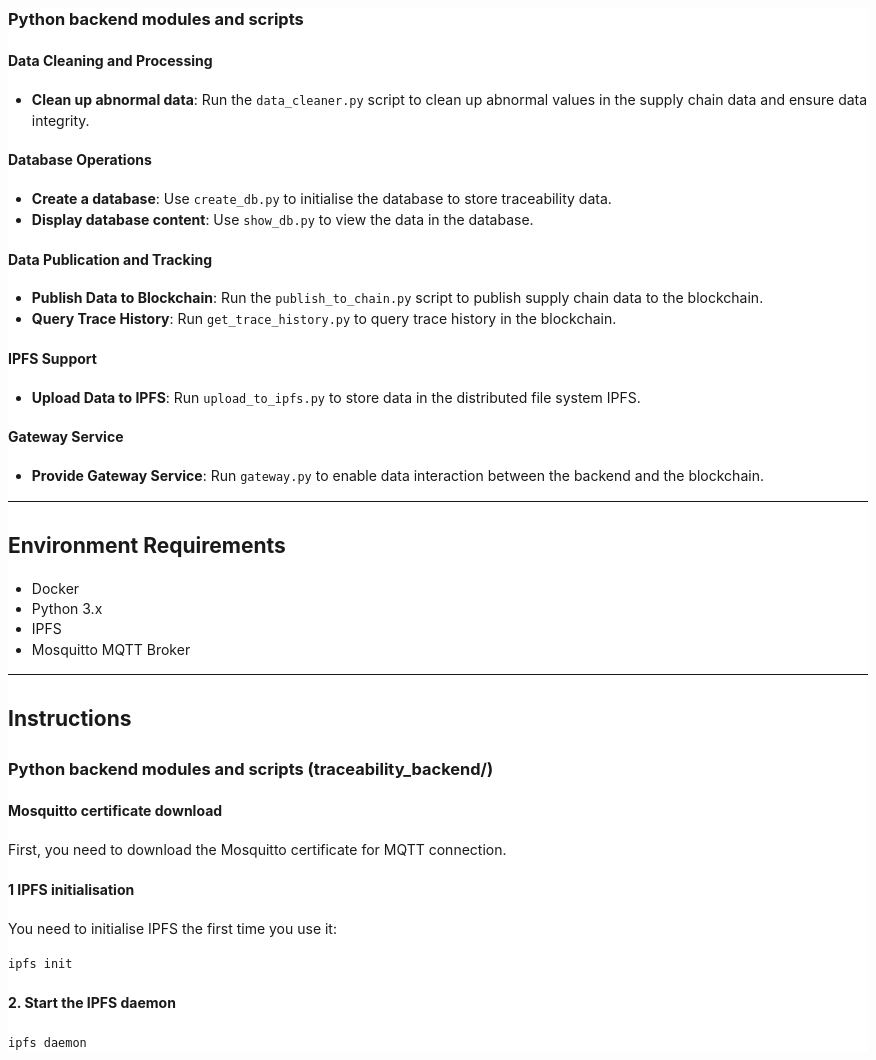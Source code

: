
### Python backend modules and scripts
#### Data Cleaning and Processing
- **Clean up abnormal data**: Run the `data_cleaner.py` script to clean up abnormal values in the supply chain data and ensure data integrity.

#### Database Operations
- **Create a database**: Use `create_db.py` to initialise the database to store traceability data.
- **Display database content**: Use `show_db.py` to view the data in the database.

#### Data Publication and Tracking
- **Publish Data to Blockchain**: Run the `publish_to_chain.py` script to publish supply chain data to the blockchain.
- **Query Trace History**: Run `get_trace_history.py` to query trace history in the blockchain.

#### IPFS Support
- **Upload Data to IPFS**: Run `upload_to_ipfs.py` to store data in the distributed file system IPFS.

#### Gateway Service
- **Provide Gateway Service**: Run `gateway.py` to enable data interaction between the backend and the blockchain.

---

## Environment Requirements

- Docker
- Python 3.x
- IPFS
- Mosquitto MQTT Broker

---
## Instructions
### Python backend modules and scripts (traceability_backend/)
#### Mosquitto certificate download
First, you need to download the Mosquitto certificate for MQTT connection.

#### 1  IPFS initialisation
You need to initialise IPFS the first time you use it:
```bash
ipfs init
```

#### 2. Start the IPFS daemon
```bash
ipfs daemon
```
